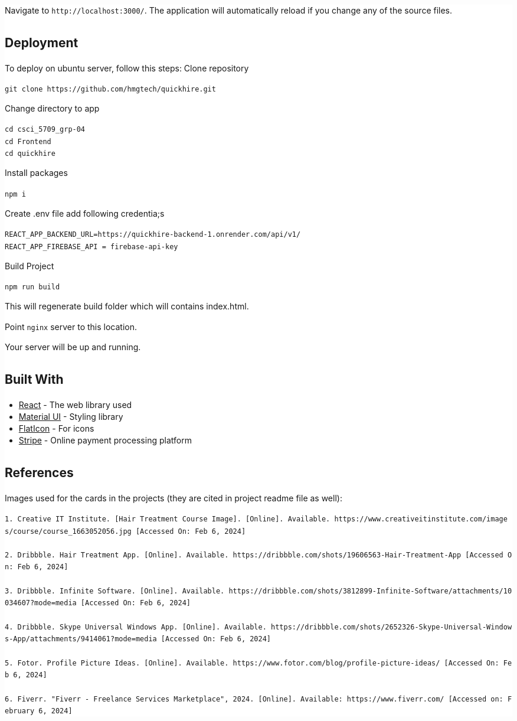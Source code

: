 Navigate to `http://localhost:3000/`. The application will automatically reload if you change any of the source files.

## Deployment

To deploy on ubuntu server, follow this steps:
Clone repository
```
git clone https://github.com/hmgtech/quickhire.git
```

Change directory to app
```
cd csci_5709_grp-04
cd Frontend
cd quickhire
```
Install packages
```
npm i
```
Create .env file add following credentia;s
```
REACT_APP_BACKEND_URL=https://quickhire-backend-1.onrender.com/api/v1/
REACT_APP_FIREBASE_API = firebase-api-key
```
Build Project
```
npm run build
```
This will regenerate build folder which will contains index.html.

Point `nginx` server to this location.

Your server will be up and running.

## Built With

* [React](http://www.dropwizard.io/1.0.2/docs/) - The web library used
* [Material UI](https://v4.mui.com/getting-started/installation/) - Styling library
* [FlatIcon](https://www.flaticon.com/) - For icons
* [Stripe](https://stripe.com/) - Online payment processing platform


## References
Images used for the cards in the projects (they are cited in project readme file as well):
```
1. Creative IT Institute. [Hair Treatment Course Image]. [Online]. Available. https://www.creativeitinstitute.com/images/course/course_1663052056.jpg [Accessed On: Feb 6, 2024]

2. Dribbble. Hair Treatment App. [Online]. Available. https://dribbble.com/shots/19606563-Hair-Treatment-App [Accessed On: Feb 6, 2024]

3. Dribbble. Infinite Software. [Online]. Available. https://dribbble.com/shots/3812899-Infinite-Software/attachments/10034607?mode=media [Accessed On: Feb 6, 2024]

4. Dribbble. Skype Universal Windows App. [Online]. Available. https://dribbble.com/shots/2652326-Skype-Universal-Windows-App/attachments/9414061?mode=media [Accessed On: Feb 6, 2024]

5. Fotor. Profile Picture Ideas. [Online]. Available. https://www.fotor.com/blog/profile-picture-ideas/ [Accessed On: Feb 6, 2024]

6. Fiverr. "Fiverr - Freelance Services Marketplace", 2024. [Online]. Available: https://www.fiverr.com/ [Accessed on: February 6, 2024]

```